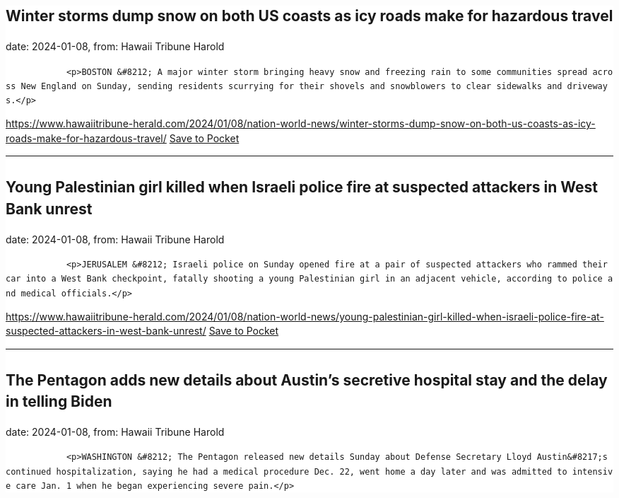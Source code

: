 
## Winter storms dump snow on both US coasts as icy roads make for hazardous travel

date: 2024-01-08, from: Hawaii Tribune Harold


				<p>BOSTON &#8212; A major winter storm bringing heavy snow and freezing rain to some communities spread across New England on Sunday, sending residents scurrying for their shovels and snowblowers to clear sidewalks and driveways.</p>
			

<span class="feed-item-link">
<a href="https://www.hawaiitribune-herald.com/2024/01/08/nation-world-news/winter-storms-dump-snow-on-both-us-coasts-as-icy-roads-make-for-hazardous-travel/">https://www.hawaiitribune-herald.com/2024/01/08/nation-world-news/winter-storms-dump-snow-on-both-us-coasts-as-icy-roads-make-for-hazardous-travel/</a> <a href="https://getpocket.com/save" class="pocket-btn" data-lang="en" data-save-url="https://www.hawaiitribune-herald.com/2024/01/08/nation-world-news/winter-storms-dump-snow-on-both-us-coasts-as-icy-roads-make-for-hazardous-travel/">Save to Pocket</a>
</span>

---

## Young Palestinian girl killed when Israeli police fire at suspected attackers in West Bank unrest

date: 2024-01-08, from: Hawaii Tribune Harold


				<p>JERUSALEM &#8212; Israeli police on Sunday opened fire at a pair of suspected attackers who rammed their car into a West Bank checkpoint, fatally shooting a young Palestinian girl in an adjacent vehicle, according to police and medical officials.</p>
			

<span class="feed-item-link">
<a href="https://www.hawaiitribune-herald.com/2024/01/08/nation-world-news/young-palestinian-girl-killed-when-israeli-police-fire-at-suspected-attackers-in-west-bank-unrest/">https://www.hawaiitribune-herald.com/2024/01/08/nation-world-news/young-palestinian-girl-killed-when-israeli-police-fire-at-suspected-attackers-in-west-bank-unrest/</a> <a href="https://getpocket.com/save" class="pocket-btn" data-lang="en" data-save-url="https://www.hawaiitribune-herald.com/2024/01/08/nation-world-news/young-palestinian-girl-killed-when-israeli-police-fire-at-suspected-attackers-in-west-bank-unrest/">Save to Pocket</a>
</span>

---

## The Pentagon adds new details about Austin’s secretive hospital stay and the delay in telling Biden

date: 2024-01-08, from: Hawaii Tribune Harold


				<p>WASHINGTON &#8212; The Pentagon released new details Sunday about Defense Secretary Lloyd Austin&#8217;s continued hospitalization, saying he had a medical procedure Dec. 22, went home a day later and was admitted to intensive care Jan. 1 when he began experiencing severe pain.</p>
			